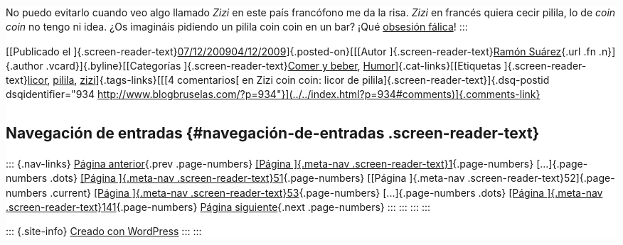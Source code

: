 No puedo evitarlo cuando veo algo llamado *Zizi* en este país francófono
me da la risa. *Zizi* en francés quiera cecir pilila, lo de *coin coin*
no tengo ni idea. ¿Os imagináis pidiendo un pilila coin coin en un bar?
¡Qué [obsesión
fálica](http://www.blogbruselas.com/2009/07/falos-deportivos-en-bruselas-no-es-sexo.html "Falos deportivos en Bruselas")!
:::

[[Publicado el
]{.screen-reader-text}[07/12/200904/12/2009](../../index.html?p=934)]{.posted-on}[[[Autor
]{.screen-reader-text}[Ramón
Suárez](../../blog/2010/04/30/index.html?author=2){.url .fn .n}]{.author
.vcard}]{.byline}[[Categorías ]{.screen-reader-text}[Comer y
beber](../../blog/category/comer-y-beber/index.html),
[Humor](../../blog/category/humor/index.html)]{.cat-links}[[Etiquetas
]{.screen-reader-text}[licor](../../blog/tag/licor/index.html),
[pilila](../../blog/tag/pilila/index.html),
[zizi](../../blog/tag/zizi/index.html)]{.tags-links}[[[4 comentarios[ en
Zizi coin coin: licor de pilila]{.screen-reader-text}]{.dsq-postid
dsqidentifier="934 http://www.blogbruselas.com/?p=934"}](../../index.html?p=934#comments)]{.comments-link}

Navegación de entradas {#navegación-de-entradas .screen-reader-text}
----------------------

::: {.nav-links}
[Página anterior](../51/index.html){.prev .page-numbers} [[Página
]{.meta-nav .screen-reader-text}1](../../index.html){.page-numbers}
[...]{.page-numbers .dots} [[Página ]{.meta-nav
.screen-reader-text}51](../51/index.html){.page-numbers} [[Página
]{.meta-nav .screen-reader-text}52]{.page-numbers .current} [[Página
]{.meta-nav .screen-reader-text}53](../53/index.html){.page-numbers}
[...]{.page-numbers .dots} [[Página ]{.meta-nav
.screen-reader-text}141](../141/index.html){.page-numbers} [Página
siguiente](../53/index.html){.next .page-numbers}
:::
:::
:::
:::

::: {.site-info}
[Creado con WordPress](https://es.wordpress.org/)
:::
:::
